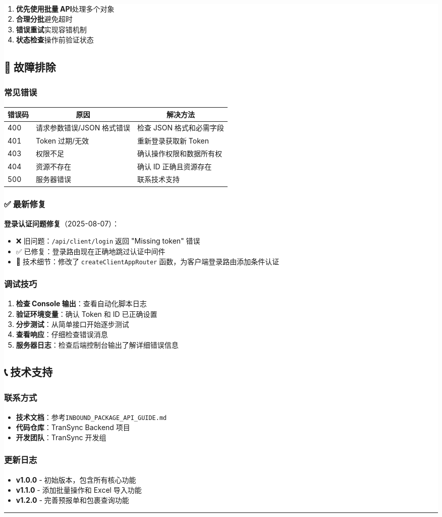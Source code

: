 1. **优先使用批量 API**处理多个对象
2. **合理分批**避免超时
3. **错误重试**实现容错机制
4. **状态检查**操作前验证状态

## 🔧 故障排除

### 常见错误

| 错误码 | 原因                       | 解决方法                 |
| ------ | -------------------------- | ------------------------ |
| 400    | 请求参数错误/JSON 格式错误 | 检查 JSON 格式和必需字段 |
| 401    | Token 过期/无效            | 重新登录获取新 Token     |
| 403    | 权限不足                   | 确认操作权限和数据所有权 |
| 404    | 资源不存在                 | 确认 ID 正确且资源存在   |
| 500    | 服务器错误                 | 联系技术支持             |

### ✅ 最新修复

**登录认证问题修复**（2025-08-07）：

- ❌ 旧问题：`/api/client/login` 返回 "Missing token" 错误
- ✅ 已修复：登录路由现在正确地跳过认证中间件
- 📝 技术细节：修改了 `createClientAppRouter` 函数，为客户端登录路由添加条件认证

### 调试技巧

1. **检查 Console 输出**：查看自动化脚本日志
2. **验证环境变量**：确认 Token 和 ID 已正确设置
3. **分步测试**：从简单接口开始逐步测试
4. **查看响应**：仔细检查错误消息
5. **服务器日志**：检查后端控制台输出了解详细错误信息

## 📞 技术支持

### 联系方式

- **技术文档**：参考`INBOUND_PACKAGE_API_GUIDE.md`
- **代码仓库**：TranSync Backend 项目
- **开发团队**：TranSync 开发组

### 更新日志

- **v1.0.0** - 初始版本，包含所有核心功能
- **v1.1.0** - 添加批量操作和 Excel 导入功能
- **v1.2.0** - 完善预报单和包裹查询功能

---
